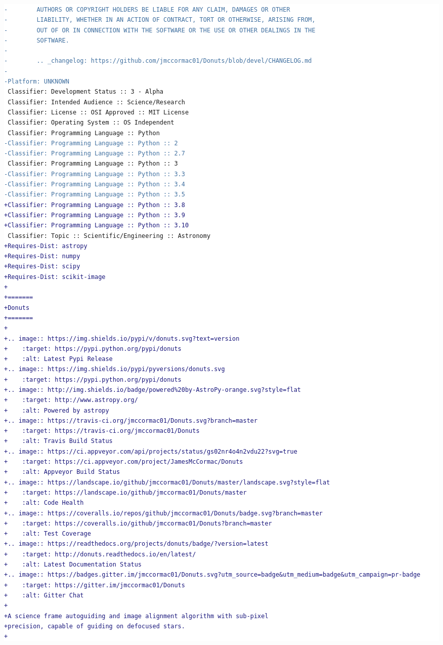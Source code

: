```diff
-        AUTHORS OR COPYRIGHT HOLDERS BE LIABLE FOR ANY CLAIM, DAMAGES OR OTHER
-        LIABILITY, WHETHER IN AN ACTION OF CONTRACT, TORT OR OTHERWISE, ARISING FROM,
-        OUT OF OR IN CONNECTION WITH THE SOFTWARE OR THE USE OR OTHER DEALINGS IN THE
-        SOFTWARE.
-        
-        .. _changelog: https://github.com/jmccormac01/Donuts/blob/devel/CHANGELOG.md
-        
-Platform: UNKNOWN
 Classifier: Development Status :: 3 - Alpha
 Classifier: Intended Audience :: Science/Research
 Classifier: License :: OSI Approved :: MIT License
 Classifier: Operating System :: OS Independent
 Classifier: Programming Language :: Python
-Classifier: Programming Language :: Python :: 2
-Classifier: Programming Language :: Python :: 2.7
 Classifier: Programming Language :: Python :: 3
-Classifier: Programming Language :: Python :: 3.3
-Classifier: Programming Language :: Python :: 3.4
-Classifier: Programming Language :: Python :: 3.5
+Classifier: Programming Language :: Python :: 3.8
+Classifier: Programming Language :: Python :: 3.9
+Classifier: Programming Language :: Python :: 3.10
 Classifier: Topic :: Scientific/Engineering :: Astronomy
+Requires-Dist: astropy
+Requires-Dist: numpy
+Requires-Dist: scipy
+Requires-Dist: scikit-image
+
+=======
+Donuts
+=======
+
+.. image:: https://img.shields.io/pypi/v/donuts.svg?text=version
+    :target: https://pypi.python.org/pypi/donuts
+    :alt: Latest Pypi Release
+.. image:: https://img.shields.io/pypi/pyversions/donuts.svg
+    :target: https://pypi.python.org/pypi/donuts
+.. image:: http://img.shields.io/badge/powered%20by-AstroPy-orange.svg?style=flat
+    :target: http://www.astropy.org/
+    :alt: Powered by astropy
+.. image:: https://travis-ci.org/jmccormac01/Donuts.svg?branch=master
+    :target: https://travis-ci.org/jmccormac01/Donuts
+    :alt: Travis Build Status
+.. image:: https://ci.appveyor.com/api/projects/status/gs02nr4o4n2vdu22?svg=true
+    :target: https://ci.appveyor.com/project/JamesMcCormac/Donuts
+    :alt: Appveyor Build Status
+.. image:: https://landscape.io/github/jmccormac01/Donuts/master/landscape.svg?style=flat
+    :target: https://landscape.io/github/jmccormac01/Donuts/master
+    :alt: Code Health
+.. image:: https://coveralls.io/repos/github/jmccormac01/Donuts/badge.svg?branch=master 
+    :target: https://coveralls.io/github/jmccormac01/Donuts?branch=master
+    :alt: Test Coverage
+.. image:: https://readthedocs.org/projects/donuts/badge/?version=latest
+    :target: http://donuts.readthedocs.io/en/latest/
+    :alt: Latest Documentation Status
+.. image:: https://badges.gitter.im/jmccormac01/Donuts.svg?utm_source=badge&utm_medium=badge&utm_campaign=pr-badge
+    :target: https://gitter.im/jmccormac01/Donuts
+    :alt: Gitter Chat
+
+A science frame autoguiding and image alignment algorithm with sub-pixel
+precision, capable of guiding on defocused stars.
+
```